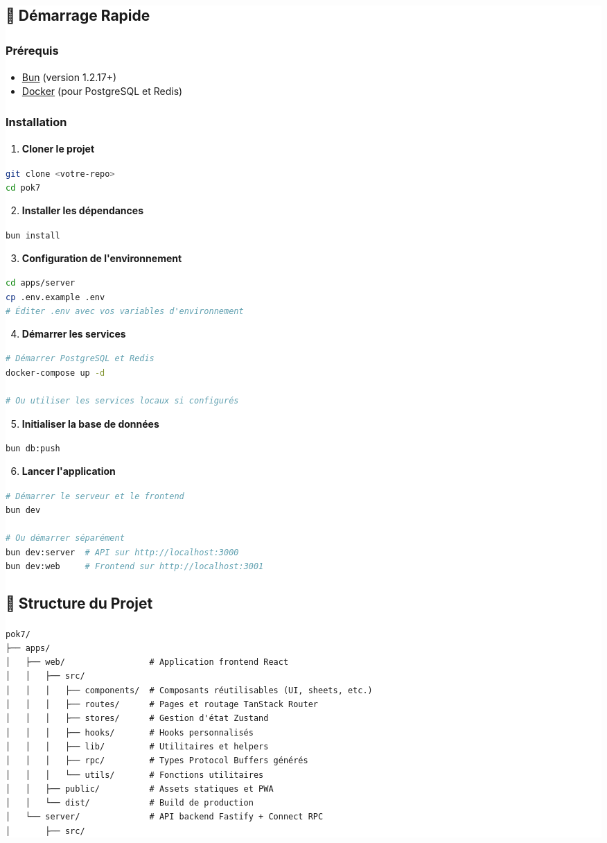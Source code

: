 ## 🚀 Démarrage Rapide

### Prérequis
- [Bun](https://bun.sh/) (version 1.2.17+)
- [Docker](https://docker.com/) (pour PostgreSQL et Redis)

### Installation

1. **Cloner le projet**
```bash
git clone <votre-repo>
cd pok7
```

2. **Installer les dépendances**
```bash
bun install
```

3. **Configuration de l'environnement**
```bash
cd apps/server
cp .env.example .env
# Éditer .env avec vos variables d'environnement
```

4. **Démarrer les services**
```bash
# Démarrer PostgreSQL et Redis
docker-compose up -d

# Ou utiliser les services locaux si configurés
```

5. **Initialiser la base de données**
```bash
bun db:push
```

6. **Lancer l'application**
```bash
# Démarrer le serveur et le frontend
bun dev

# Ou démarrer séparément
bun dev:server  # API sur http://localhost:3000
bun dev:web     # Frontend sur http://localhost:3001
```

## 📁 Structure du Projet

```
pok7/
├── apps/
│   ├── web/                 # Application frontend React
│   │   ├── src/
│   │   │   ├── components/  # Composants réutilisables (UI, sheets, etc.)
│   │   │   ├── routes/      # Pages et routage TanStack Router
│   │   │   ├── stores/      # Gestion d'état Zustand
│   │   │   ├── hooks/       # Hooks personnalisés
│   │   │   ├── lib/         # Utilitaires et helpers
│   │   │   ├── rpc/         # Types Protocol Buffers générés
│   │   │   └── utils/       # Fonctions utilitaires
│   │   ├── public/          # Assets statiques et PWA
│   │   └── dist/            # Build de production
│   └── server/              # API backend Fastify + Connect RPC
│       ├── src/
```